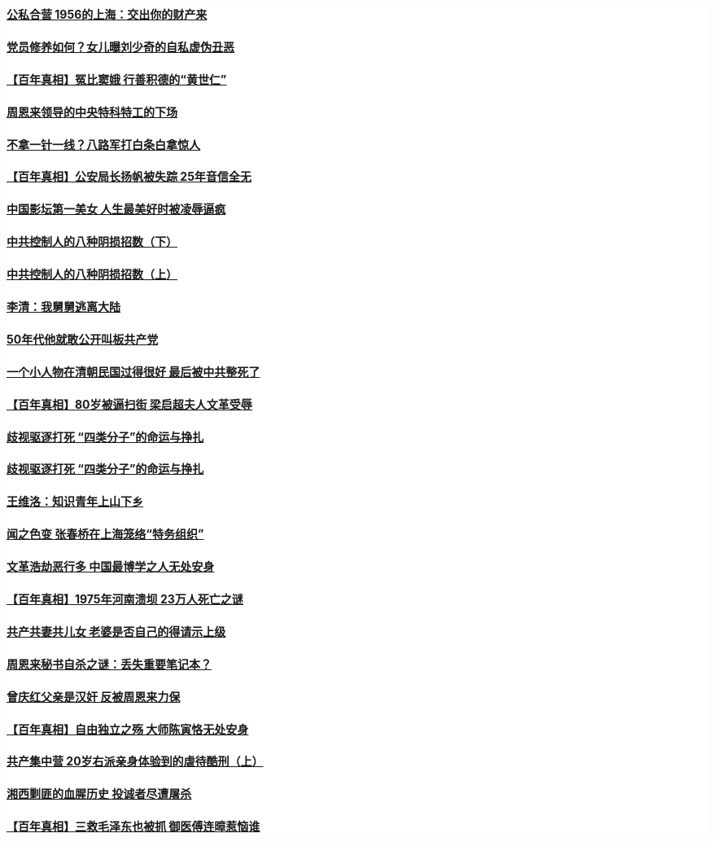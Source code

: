 #### [公私合营 1956的上海：交出你的财产来](../pages/prog1695/a103283999.md?t=11201552)
#### [党员修养如何？女儿曝刘少奇的自私虚伪丑恶](../pages/prog1695/a103283094.md?t=11201552)
#### [【百年真相】冤比窦娥 行善积德的“黄世仁”](../pages/prog1695/a103282174.md?t=11201552)
#### [周恩来领导的中央特科特工的下场](../pages/prog1695/a103280242.md?t=11201552)
#### [不拿一针一线？八路军打白条白拿惊人](../pages/prog1695/a103280234.md?t=11201552)
#### [【百年真相】公安局长扬帆被失踪 25年音信全无](../pages/prog1695/a103279119.md?t=11201552)
#### [中国影坛第一美女 人生最美好时被凌辱逼疯](../pages/prog1695/a103279039.md?t=11201552)
#### [中共控制人的八种阴损招数（下）](../pages/prog1695/a103278205.md?t=11201552)
#### [中共控制人的八种阴损招数（上）](../pages/prog1695/a103278189.md?t=11201552)
#### [李清：我舅舅逃离大陆](../pages/prog1695/a103277499.md?t=11201552)
#### [50年代他就敢公开叫板共产党](../pages/prog1695/a103277427.md?t=11201552)
#### [一个小人物在清朝民国过得很好 最后被中共整死了](../pages/prog1695/a103277393.md?t=11201552)
#### [【百年真相】80岁被逼扫街 梁启超夫人文革受辱](../pages/prog1695/a103276429.md?t=11201552)
#### [歧视驱逐打死 “四类分子”的命运与挣扎](../pages/prog1695/a103273428.md?t=11201552)
#### [歧视驱逐打死 “四类分子”的命运与挣扎](../pages/prog1695/a103271656.md?t=11201552)
#### [王维洛：知识青年上山下乡](../pages/prog1695/a103269906.md?t=11201552)
#### [闻之色变 张春桥在上海笼络“特务组织”](../pages/prog1695/a103269894.md?t=11201552)
#### [文革浩劫恶行多 中国最博学之人无处安身](../pages/prog1695/a103269052.md?t=11201552)
#### [【百年真相】1975年河南溃坝 23万人死亡之谜](../pages/prog1695/a103268019.md?t=11201552)
#### [共产共妻共儿女 老婆是否自己的得请示上级](../pages/prog1695/a103267967.md?t=11201552)
#### [周恩来秘书自杀之谜：丢失重要笔记本？](../pages/prog1695/a103267048.md?t=11201552)
#### [曾庆红父亲是汉奸 反被周恩来力保](../pages/prog1695/a103267037.md?t=11201552)
#### [【百年真相】自由独立之殇 大师陈寅恪无处安身](../pages/prog1695/a103265229.md?t=11201552)
#### [共产集中营 20岁右派亲身体验到的虐待酷刑（上）](../pages/prog1695/a103264218.md?t=11201552)
#### [湘西剿匪的血腥历史 投诚者尽遭屠杀](../pages/prog1695/a103263329.md?t=11201552)
#### [【百年真相】三救毛泽东也被抓 御医傅连暲惹恼谁](../pages/prog1695/a103262042.md?t=11201552)